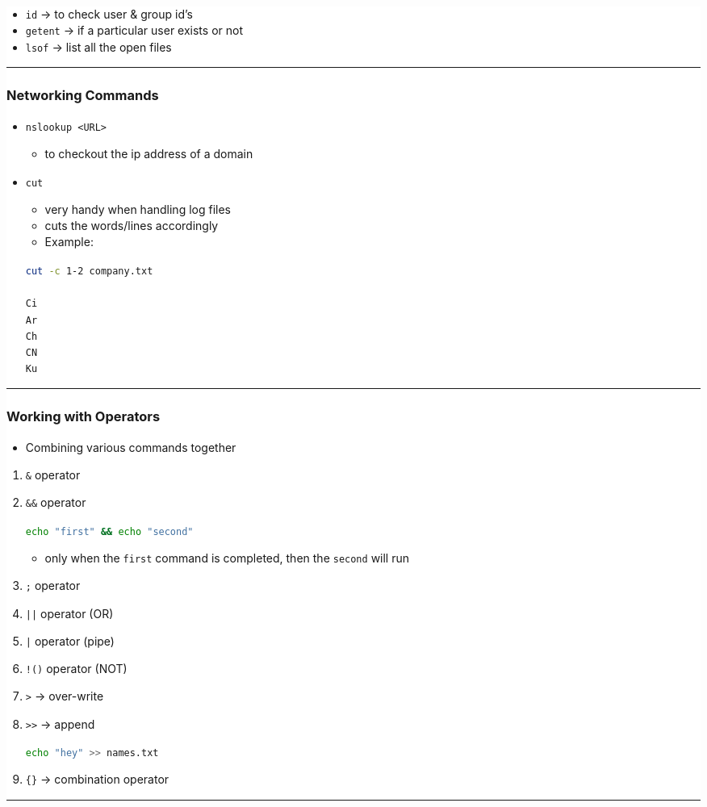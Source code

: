 - `id` → to check user & group id’s
- `getent` → if a particular user exists or not
- `lsof` → list all the open files

---

### Networking Commands

- `nslookup <URL>`
    - to checkout the ip address of a domain
- `cut`
    - very handy when handling log files
    - cuts the words/lines accordingly
    - Example:
    
    ```bash
    cut -c 1-2 company.txt
    
    Ci
    Ar
    Ch
    CN
    Ku
    ```
    

---

### Working with Operators

- Combining various commands together
1. `&` operator
2. `&&` operator
    
    ```bash
    echo "first" && echo "second"
    ```
    
    - only when the `first` command is completed, then the `second` will run
3. `;` operator
4. `||` operator (OR)
5. `|` operator (pipe)
6. `!()` operator (NOT)
7. `>` → over-write
8. `>>` → append
    
    ```bash
    echo "hey" >> names.txt
    ```
    
9. `{}` → combination operator

---
